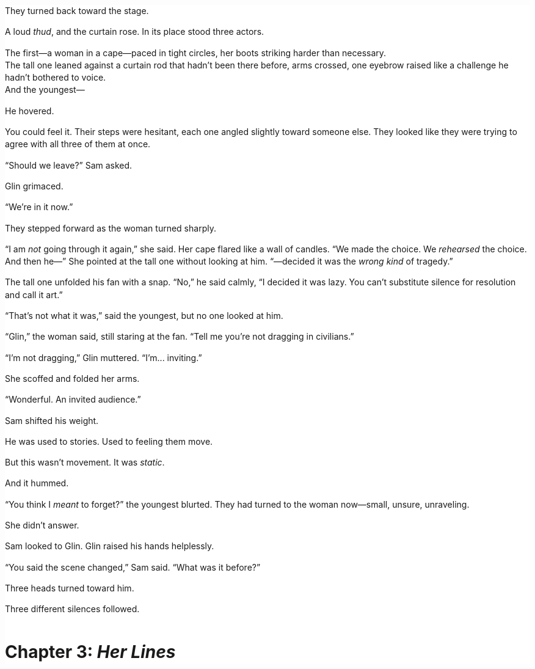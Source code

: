 They turned back toward the stage.

A loud *thud*, and the curtain rose.  In its place stood three actors.

The first—a woman in a cape—paced in tight circles, her boots striking harder than necessary.  
The tall one leaned against a curtain rod that hadn’t been there before, arms crossed, one eyebrow raised like a challenge he hadn’t bothered to voice.  
And the youngest—

He hovered.

You could feel it. Their steps were hesitant, each one angled slightly toward someone else. They looked like they were trying to agree with all three of them at once.

“Should we leave?” Sam asked.

Glin grimaced.

“We’re in it now.”

They stepped forward as the woman turned sharply.

“I am _not_ going through it again,” she said. Her cape flared like a wall of candles. “We made the choice. We _rehearsed_ the choice. And then he—” She pointed at the tall one without looking at him. “—decided it was the _wrong kind_ of tragedy.”

The tall one unfolded his fan with a snap. “No,” he said calmly, “I decided it was lazy. You can’t substitute silence for resolution and call it art.”

“That’s not what it was,” said the youngest, but no one looked at him.

“Glin,” the woman said, still staring at the fan. “Tell me you’re not dragging in civilians.”

“I’m not dragging,” Glin muttered. “I’m... inviting.”

She scoffed and folded her arms.

“Wonderful. An invited audience.”

Sam shifted his weight.

He was used to stories. Used to feeling them move.

But this wasn’t movement. It was _static_.

And it hummed.

“You think I _meant_ to forget?” the youngest blurted. They had turned to the woman now—small, unsure, unraveling.

She didn’t answer.

Sam looked to Glin. Glin raised his hands helplessly.

“You said the scene changed,” Sam said. “What was it before?”

Three heads turned toward him.

Three different silences followed.

# Chapter 3: *Her Lines*
